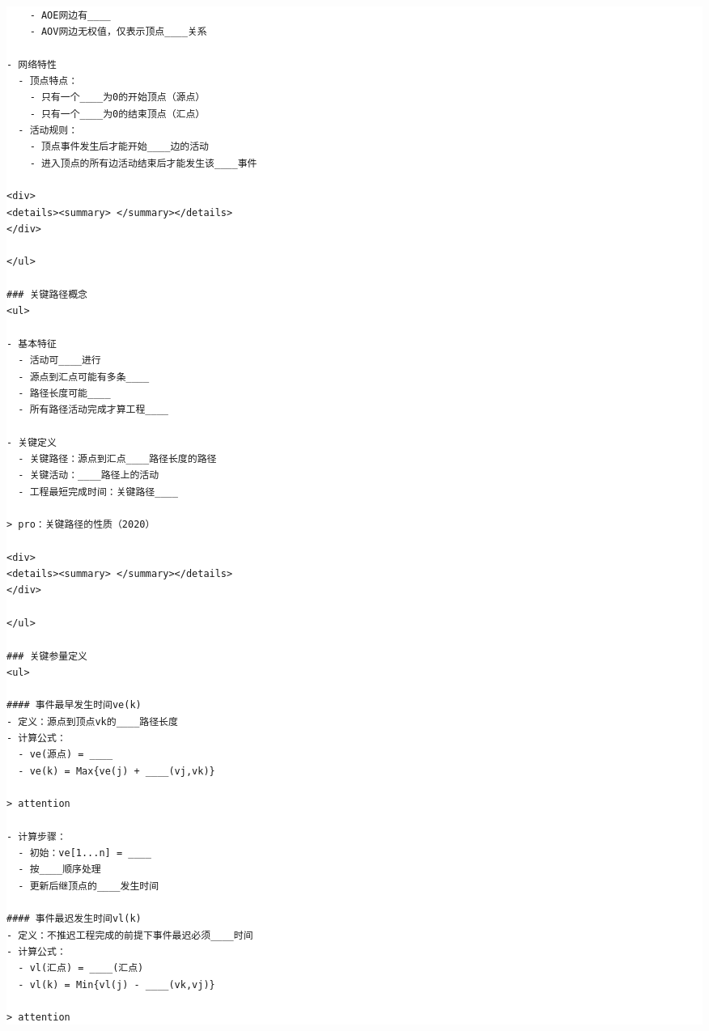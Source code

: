 ```
    - AOE网边有____
    - AOV网边无权值，仅表示顶点____关系

- 网络特性
  - 顶点特点：
    - 只有一个____为0的开始顶点（源点）
    - 只有一个____为0的结束顶点（汇点）
  - 活动规则：
    - 顶点事件发生后才能开始____边的活动
    - 进入顶点的所有边活动结束后才能发生该____事件

<div>
<details><summary> </summary></details>
</div>

</ul>

### 关键路径概念  
<ul>

- 基本特征
  - 活动可____进行
  - 源点到汇点可能有多条____
  - 路径长度可能____
  - 所有路径活动完成才算工程____

- 关键定义
  - 关键路径：源点到汇点____路径长度的路径
  - 关键活动：____路径上的活动
  - 工程最短完成时间：关键路径____

> pro：关键路径的性质（2020）

<div>
<details><summary> </summary></details>
</div>

</ul>

### 关键参量定义  
<ul>

#### 事件最早发生时间ve(k)
- 定义：源点到顶点vk的____路径长度
- 计算公式：
  - ve(源点) = ____
  - ve(k) = Max{ve(j) + ____(vj,vk)}

> attention 

- 计算步骤：
  - 初始：ve[1...n] = ____
  - 按____顺序处理
  - 更新后继顶点的____发生时间

#### 事件最迟发生时间vl(k)
- 定义：不推迟工程完成的前提下事件最迟必须____时间
- 计算公式：
  - vl(汇点) = ____(汇点)
  - vl(k) = Min{vl(j) - ____(vk,vj)}

> attention 

```